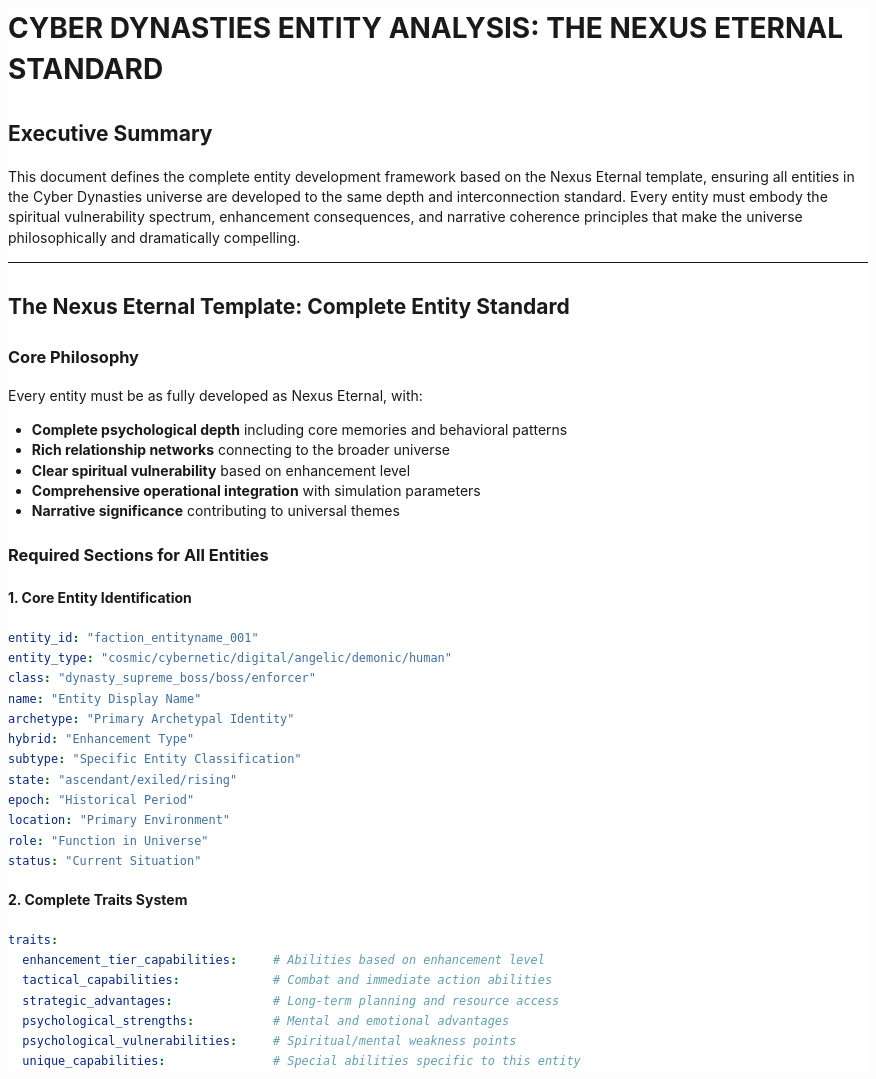 # CYBER DYNASTIES ENTITY ANALYSIS: THE NEXUS ETERNAL STANDARD

## Executive Summary

This document defines the complete entity development framework based on the Nexus Eternal template, ensuring all entities in the Cyber Dynasties universe are developed to the same depth and interconnection standard. Every entity must embody the spiritual vulnerability spectrum, enhancement consequences, and narrative coherence principles that make the universe philosophically and dramatically compelling.

---

## The Nexus Eternal Template: Complete Entity Standard

### Core Philosophy
Every entity must be as fully developed as Nexus Eternal, with:
- **Complete psychological depth** including core memories and behavioral patterns
- **Rich relationship networks** connecting to the broader universe
- **Clear spiritual vulnerability** based on enhancement level
- **Comprehensive operational integration** with simulation parameters
- **Narrative significance** contributing to universal themes

### Required Sections for All Entities

#### 1. Core Entity Identification
```yaml
entity_id: "faction_entityname_001"
entity_type: "cosmic/cybernetic/digital/angelic/demonic/human"
class: "dynasty_supreme_boss/boss/enforcer"
name: "Entity Display Name"
archetype: "Primary Archetypal Identity"
hybrid: "Enhancement Type"
subtype: "Specific Entity Classification"
state: "ascendant/exiled/rising"
epoch: "Historical Period"
location: "Primary Environment"
role: "Function in Universe"
status: "Current Situation"
```

#### 2. Complete Traits System
```yaml
traits:
  enhancement_tier_capabilities:     # Abilities based on enhancement level
  tactical_capabilities:             # Combat and immediate action abilities
  strategic_advantages:              # Long-term planning and resource access
  psychological_strengths:           # Mental and emotional advantages
  psychological_vulnerabilities:     # Spiritual/mental weakness points
  unique_capabilities:               # Special abilities specific to this entity
```
